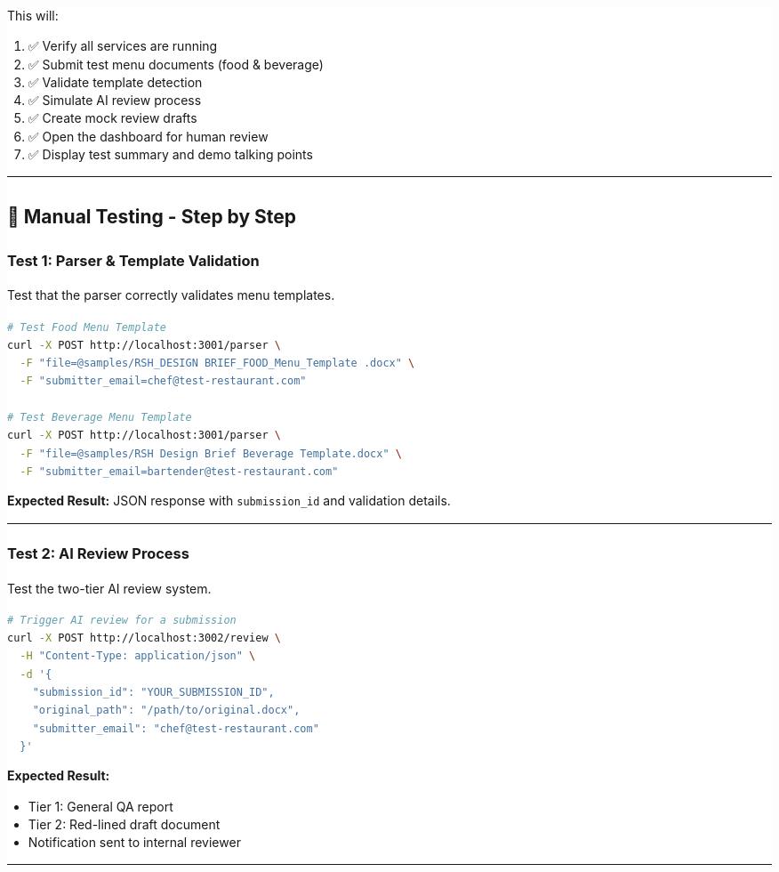 This will:
1. ✅ Verify all services are running
2. ✅ Submit test menu documents (food & beverage)
3. ✅ Validate template detection
4. ✅ Simulate AI review process
5. ✅ Create mock review drafts
6. ✅ Open the dashboard for human review
7. ✅ Display test summary and demo talking points

---

## 🔬 Manual Testing - Step by Step

### Test 1: Parser & Template Validation

Test that the parser correctly validates menu templates.

```bash
# Test Food Menu Template
curl -X POST http://localhost:3001/parser \
  -F "file=@samples/RSH_DESIGN BRIEF_FOOD_Menu_Template .docx" \
  -F "submitter_email=chef@test-restaurant.com"

# Test Beverage Menu Template
curl -X POST http://localhost:3001/parser \
  -F "file=@samples/RSH Design Brief Beverage Template.docx" \
  -F "submitter_email=bartender@test-restaurant.com"
```

**Expected Result:** JSON response with `submission_id` and validation details.

---

### Test 2: AI Review Process

Test the two-tier AI review system.

```bash
# Trigger AI review for a submission
curl -X POST http://localhost:3002/review \
  -H "Content-Type: application/json" \
  -d '{
    "submission_id": "YOUR_SUBMISSION_ID",
    "original_path": "/path/to/original.docx",
    "submitter_email": "chef@test-restaurant.com"
  }'
```

**Expected Result:**
- Tier 1: General QA report
- Tier 2: Red-lined draft document
- Notification sent to internal reviewer

---
